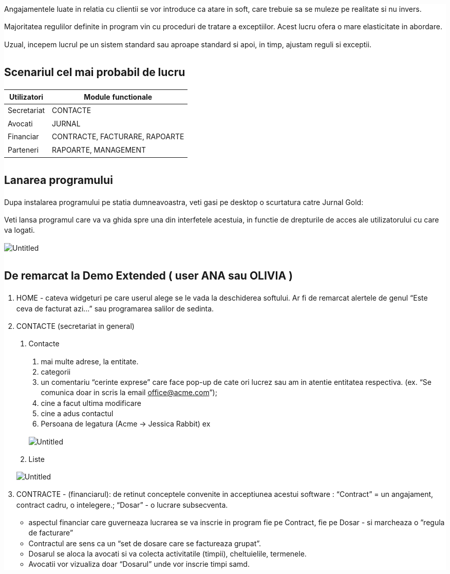 Angajamentele luate in relatia cu clientii se vor introduce ca atare in soft, care trebuie sa se muleze pe realitate si nu invers.

Majoritatea regulilor definite in program vin cu proceduri de tratare a exceptiilor. Acest lucru ofera o mare elasticitate in abordare. 

Uzual, incepem lucrul pe un sistem standard sau aproape standard si apoi, in timp, ajustam reguli si exceptii.

## Scenariul cel mai probabil de lucru

| Utilizatori | Module functionale |
| --- | --- |
| Secretariat | CONTACTE |
| Avocati  | JURNAL |
| Financiar | CONTRACTE, FACTURARE, RAPOARTE |
| Parteneri | RAPOARTE, MANAGEMENT  |

## Lanarea programului

Dupa instalarea programului pe statia dumneavoastra, veti  gasi pe desktop o scurtatura catre Jurnal Gold:

Veti lansa programul care va va ghida spre una din interfetele acestuia, in functie de drepturile de acces ale utilizatorului cu care va logati.

![Untitled](Ghid%20pentru%20Jurnal%20Gold%20Demo%207383d6e3e46349199e8a97198aec4451/Untitled.png)

## De remarcat la Demo Extended ( user ANA sau OLIVIA )

1.  HOME - cateva widgeturi pe care userul alege se le vada la deschiderea softului.  Ar fi de remarcat alertele de genul “Este ceva de facturat azi…” sau  programarea salilor de sedinta.
2. CONTACTE  (secretariat in general)
    1. Contacte  
        1. mai multe adrese, la entitate. 
        2. categorii 
        3. un comentariu “cerinte exprese” care face pop-up de cate ori lucrez sau am in atentie entitatea respectiva. (ex.  “Se comunica doar in scris la email office@acme.com”);
        4. cine a facut ultima modificare
        5. cine a adus contactul 
        6. Persoana de legatura  (Acme → Jessica Rabbit) ex
        
        ![Untitled](Ghid%20pentru%20Jurnal%20Gold%20Demo%207383d6e3e46349199e8a97198aec4451/Untitled%201.png)
        
    2. Liste
    
    ![Untitled](Ghid%20pentru%20Jurnal%20Gold%20Demo%207383d6e3e46349199e8a97198aec4451/Untitled%202.png)
    
3. CONTRACTE - (financiarul):  de retinut conceptele convenite in acceptiunea acestui software : “Contract” = un angajament, contract cadru,  o intelegere.; “Dosar” - o lucrare subsecventa.
    - aspectul financiar care guverneaza lucrarea se va inscrie in program fie pe Contract, fie pe Dosar - si marcheaza o ”regula de facturare”
    - Contractul are sens ca un “set de dosare care se factureaza grupat”.
    - Dosarul se aloca la  avocati si va colecta activitatile (timpii), cheltuielile, termenele.
    - Avocatii vor vizualiza doar “Dosarul” unde vor inscrie timpi samd.
    